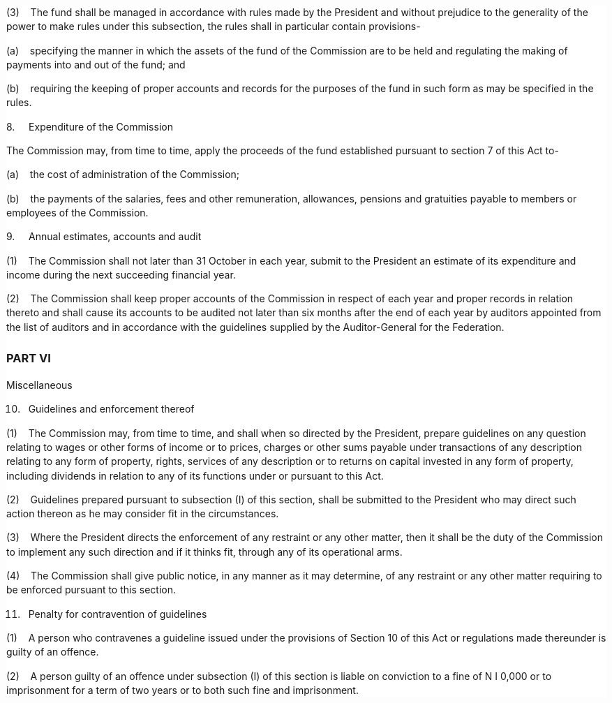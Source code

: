 (3)    The fund shall be managed in accordance with rules made by the President and without prejudice to the generality of the power to make rules under this subsection, the rules shall in particular contain provisions-

(a)    specifying the manner in which the assets of the fund of the Commission are to be held and regulating the making of payments into and out of the fund; and

(b)    requiring the keeping of proper accounts and records for the purposes of the fund in such form as may be specified in the rules.

8.     Expenditure of the Commission

The Commission may, from time to time, apply the proceeds of the fund established pursuant to section 7 of this Act to-

(a)    the cost of administration of the Commission;

(b)    the payments of the salaries, fees and other remuneration, allowances, pensions and gratuities payable to members or employees of the Commission.

9.     Annual estimates, accounts and audit

(1)    The Commission shall not later than 31 October in each year, submit to the President an estimate of its expenditure and income during the next succeeding financial year.

(2)    The Commission shall keep proper accounts of the Commission in respect of each year and proper records in relation thereto and shall cause its accounts to be audited not later than six months after the end of each year by auditors appointed from the list of auditors and in accordance with the guidelines supplied by the Auditor-General for the Federation.

### PART VI

Miscellaneous

10.   Guidelines and enforcement thereof

(1)    The Commission may, from time to time, and shall when so directed by the President, prepare guidelines on any question relating to wages or other forms of income or to prices, charges or other sums payable under transactions of any description relating to any form of property, rights, services of any description or to returns on capital invested in any form of property, including dividends in relation to any of its functions under or pursuant to this Act.

(2)    Guidelines prepared pursuant to subsection (I) of this section, shall be submitted to the President who may direct such action thereon as he may consider fit in the circumstances.

(3)    Where the President directs the enforcement of any restraint or any other matter, then it shall be the duty of the Commission to implement any such direction and if it thinks fit, through any of its operational arms.

(4)    The Commission shall give public notice, in any manner as it may determine, of any restraint or any other matter requiring to be enforced pursuant to this section.

11.   Penalty for contravention of guidelines

(1)    A person who contravenes a guideline issued under the provisions of Section 10 of this Act or regulations made thereunder is guilty of an offence.

(2)    A person guilty of an offence under subsection (I) of this section is liable on conviction to a fine of N I 0,000 or to imprisonment for a term of two years or to both such fine and imprisonment.

